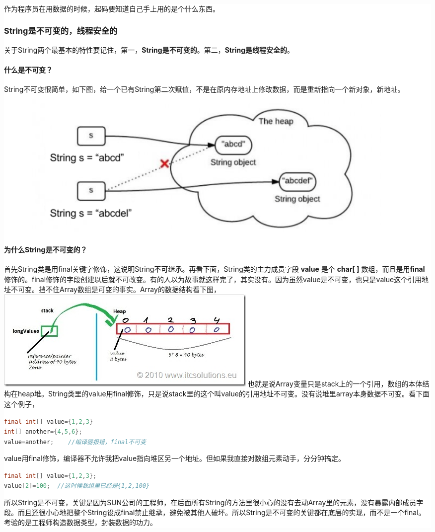 作为程序员在用数据的时候，起码要知道自己手上用的是个什么东西。

### String是不可变的，线程安全的
关于String两个最基本的特性要记住，第一，**String是不可变的**。第二，**String是线程安全的**。

#### 什么是不可变？
String不可变很简单，如下图，给一个已有String第二次赋值，不是在原内存地址上修改数据，而是重新指向一个新对象，新地址。
![stringImmutable](/images/tij4-13/stringImmutable.png)

#### 为什么String是不可变的？
首先String类是用final关键字修饰，这说明String不可继承。再看下面，String类的主力成员字段 **value** 是个 **char[ ]** 数组，而且是用**final**修饰的。final修饰的字段创建以后就不可改变。有的人以为故事就这样完了，其实没有。因为虽然value是不可变，也只是value这个引用地址不可变。挡不住Array数组是可变的事实。Array的数据结构看下图，
![ArrayMemory1](/images/tij4-11/ArrayMemory1.jpg)
也就是说Array变量只是stack上的一个引用，数组的本体结构在heap堆。String类里的value用final修饰，只是说stack里的这个叫value的引用地址不可变。没有说堆里array本身数据不可变。看下面这个例子，
```java
final int[] value={1,2,3}
int[] another={4,5,6};
value=another;    //编译器报错，final不可变
```
value用final修饰，编译器不允许我把value指向堆区另一个地址。但如果我直接对数组元素动手，分分钟搞定。
```java
final int[] value={1,2,3};
value[2]=100;  //这时候数组里已经是{1,2,100}
```
所以String是不可变，关键是因为SUN公司的工程师，在后面所有String的方法里很小心的没有去动Array里的元素，没有暴露内部成员字段。而且还很小心地把整个String设成final禁止继承，避免被其他人破坏。所以String是不可变的关键都在底层的实现，而不是一个final。考验的是工程师构造数据类型，封装数据的功力。
